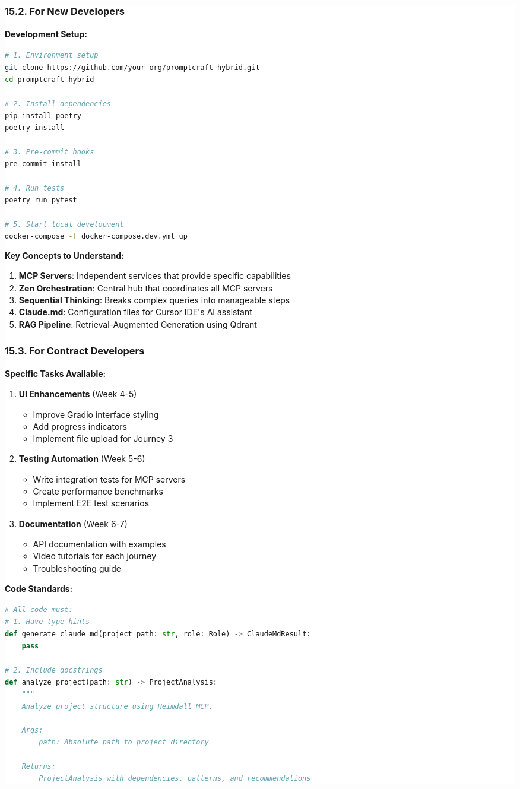 ### 15.2. For New Developers

**Development Setup:**

```bash
# 1. Environment setup
git clone https://github.com/your-org/promptcraft-hybrid.git
cd promptcraft-hybrid

# 2. Install dependencies
pip install poetry
poetry install

# 3. Pre-commit hooks
pre-commit install

# 4. Run tests
poetry run pytest

# 5. Start local development
docker-compose -f docker-compose.dev.yml up
```

**Key Concepts to Understand:**

1. **MCP Servers**: Independent services that provide specific capabilities
2. **Zen Orchestration**: Central hub that coordinates all MCP servers
3. **Sequential Thinking**: Breaks complex queries into manageable steps
4. **Claude.md**: Configuration files for Cursor IDE's AI assistant
5. **RAG Pipeline**: Retrieval-Augmented Generation using Qdrant

### 15.3. For Contract Developers

**Specific Tasks Available:**

1. **UI Enhancements** (Week 4-5)
   - Improve Gradio interface styling
   - Add progress indicators
   - Implement file upload for Journey 3

2. **Testing Automation** (Week 5-6)
   - Write integration tests for MCP servers
   - Create performance benchmarks
   - Implement E2E test scenarios

3. **Documentation** (Week 6-7)
   - API documentation with examples
   - Video tutorials for each journey
   - Troubleshooting guide

**Code Standards:**

```python
# All code must:
# 1. Have type hints
def generate_claude_md(project_path: str, role: Role) -> ClaudeMdResult:
    pass

# 2. Include docstrings
def analyze_project(path: str) -> ProjectAnalysis:
    """
    Analyze project structure using Heimdall MCP.

    Args:
        path: Absolute path to project directory

    Returns:
        ProjectAnalysis with dependencies, patterns, and recommendations
```